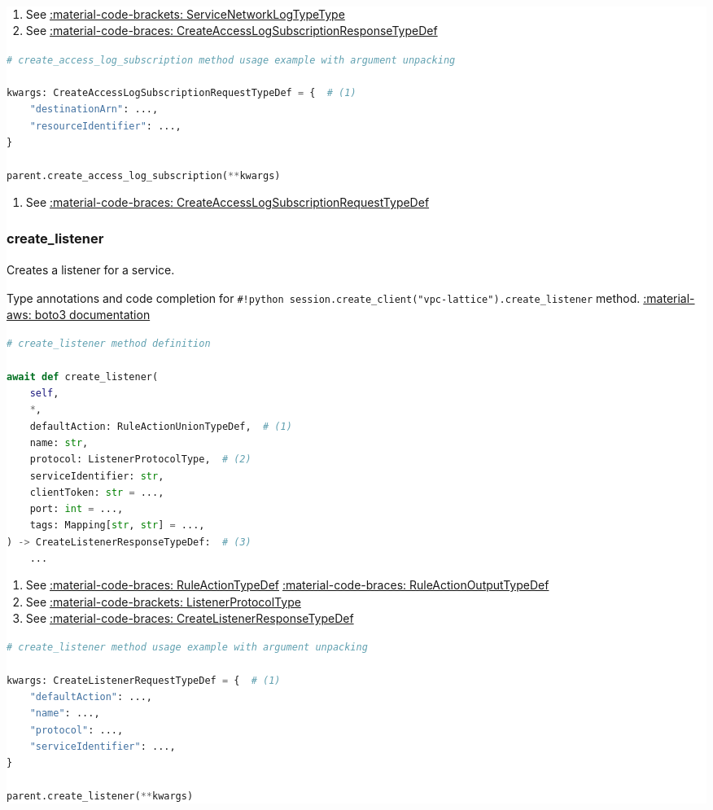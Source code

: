 1. See [:material-code-brackets: ServiceNetworkLogTypeType](./literals.md#servicenetworklogtypetype) 
2. See [:material-code-braces: CreateAccessLogSubscriptionResponseTypeDef](./type_defs.md#createaccesslogsubscriptionresponsetypedef) 


```python
# create_access_log_subscription method usage example with argument unpacking

kwargs: CreateAccessLogSubscriptionRequestTypeDef = {  # (1)
    "destinationArn": ...,
    "resourceIdentifier": ...,
}

parent.create_access_log_subscription(**kwargs)
```

1. See [:material-code-braces: CreateAccessLogSubscriptionRequestTypeDef](./type_defs.md#createaccesslogsubscriptionrequesttypedef) 

### create\_listener

Creates a listener for a service.

Type annotations and code completion for `#!python session.create_client("vpc-lattice").create_listener` method.
[:material-aws: boto3 documentation](https://boto3.amazonaws.com/v1/documentation/api/latest/reference/services/vpc-lattice/client/create_listener.html)

```python
# create_listener method definition

await def create_listener(
    self,
    *,
    defaultAction: RuleActionUnionTypeDef,  # (1)
    name: str,
    protocol: ListenerProtocolType,  # (2)
    serviceIdentifier: str,
    clientToken: str = ...,
    port: int = ...,
    tags: Mapping[str, str] = ...,
) -> CreateListenerResponseTypeDef:  # (3)
    ...
```

1. See [:material-code-braces: RuleActionTypeDef](./type_defs.md#ruleactiontypedef) [:material-code-braces: RuleActionOutputTypeDef](./type_defs.md#ruleactionoutputtypedef) 
2. See [:material-code-brackets: ListenerProtocolType](./literals.md#listenerprotocoltype) 
3. See [:material-code-braces: CreateListenerResponseTypeDef](./type_defs.md#createlistenerresponsetypedef) 


```python
# create_listener method usage example with argument unpacking

kwargs: CreateListenerRequestTypeDef = {  # (1)
    "defaultAction": ...,
    "name": ...,
    "protocol": ...,
    "serviceIdentifier": ...,
}

parent.create_listener(**kwargs)
```
